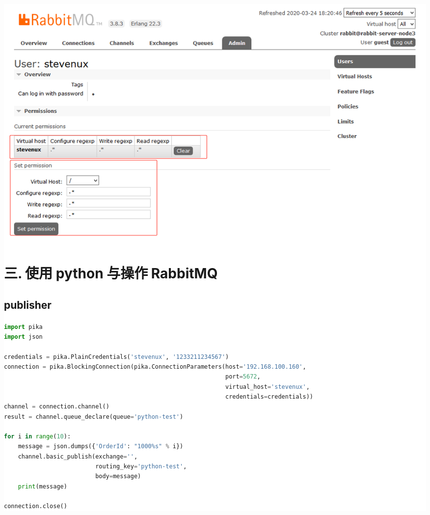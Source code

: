 ![](png/2020-03-24-18-21-03.png)

# 三. 使用 python 与操作 RabbitMQ

## publisher

```py
import pika
import json

credentials = pika.PlainCredentials('stevenux', '1233211234567')
connection = pika.BlockingConnection(pika.ConnectionParameters(host='192.168.100.160',
                                                               port=5672,
                                                               virtual_host='stevenux',
                                                               credentials=credentials))
channel = connection.channel()
result = channel.queue_declare(queue='python-test')

for i in range(10):
    message = json.dumps({'OrderId': "1000%s" % i})
    channel.basic_publish(exchange='',
                          routing_key='python-test',
                          body=message)
    print(message)

connection.close()

```
